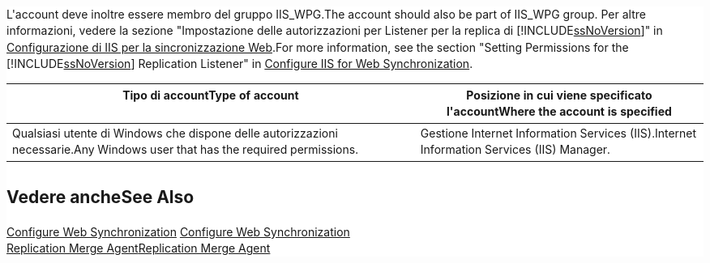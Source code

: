 <span data-ttu-id="824f1-253">L'account deve inoltre essere membro del gruppo IIS_WPG.</span><span class="sxs-lookup"><span data-stu-id="824f1-253">The account should also be part of IIS_WPG group.</span></span> <span data-ttu-id="824f1-254">Per altre informazioni, vedere la sezione "Impostazione delle autorizzazioni per Listener per la replica di [!INCLUDE[ssNoVersion](../../../includes/ssnoversion-md.md)]" in [Configurazione di IIS per la sincronizzazione Web](../configure-iis-for-web-synchronization.md).</span><span class="sxs-lookup"><span data-stu-id="824f1-254">For more information, see the section "Setting Permissions for the [!INCLUDE[ssNoVersion](../../../includes/ssnoversion-md.md)] Replication Listener" in [Configure IIS for Web Synchronization](../configure-iis-for-web-synchronization.md).</span></span>  
  
|<span data-ttu-id="824f1-255">Tipo di account</span><span class="sxs-lookup"><span data-stu-id="824f1-255">Type of account</span></span>|<span data-ttu-id="824f1-256">Posizione in cui viene specificato l'account</span><span class="sxs-lookup"><span data-stu-id="824f1-256">Where the account is specified</span></span>|  
|---------------------|------------------------------------|  
|<span data-ttu-id="824f1-257">Qualsiasi utente di Windows che dispone delle autorizzazioni necessarie.</span><span class="sxs-lookup"><span data-stu-id="824f1-257">Any Windows user that has the required permissions.</span></span>|<span data-ttu-id="824f1-258">Gestione Internet Information Services (IIS).</span><span class="sxs-lookup"><span data-stu-id="824f1-258">Internet Information Services (IIS) Manager.</span></span>|  
  
## <a name="see-also"></a><span data-ttu-id="824f1-259">Vedere anche</span><span class="sxs-lookup"><span data-stu-id="824f1-259">See Also</span></span>  
 <span data-ttu-id="824f1-260">[Configure Web Synchronization](../configure-web-synchronization.md) </span><span class="sxs-lookup"><span data-stu-id="824f1-260">[Configure Web Synchronization](../configure-web-synchronization.md) </span></span>  
 [<span data-ttu-id="824f1-261">Replication Merge Agent</span><span class="sxs-lookup"><span data-stu-id="824f1-261">Replication Merge Agent</span></span>](../agents/replication-merge-agent.md)  
  
  
